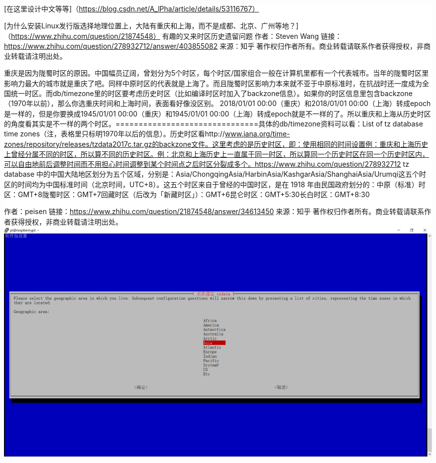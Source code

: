 
[在这里设计中文等等]（https://blog.csdn.net/A_lPha/article/details/53116767）

[为什么安装Linux发行版选择地理位置上，大陆有重庆和上海，而不是成都、北京、广州等地？]（https://www.zhihu.com/question/21874548）
有趣的又来时区历史遗留问题
作者：Steven Wang
链接：https://www.zhihu.com/question/278932712/answer/403855082
来源：知乎
著作权归作者所有。商业转载请联系作者获得授权，非商业转载请注明出处。

重庆是因为陇蜀时区的原因。中国幅员辽阔，曾划分为5个时区，每个时区/国家组合一般在计算机里都有一个代表城市。当年的陇蜀时区里影响力最大的城市就是重庆了吧。同样中原时区的代表就是上海了。而且陇蜀时区影响力本来就不亚于中原标准时，在抗战时还一度成为全国统一时区。而db/timezone里的时区要考虑历史时区（比如编译时区时加入了backzone信息）。如果你的时区信息里包含backzone（1970年以前），那么你选重庆时间和上海时间，表面看好像没区别。 2018/01/01 00:00（重庆）和2018/01/01 00:00（上海）转成epoch是一样的，但是你要换成1945/01/01 00:00（重庆）和1945/01/01 00:00（上海）转成epoch就是不一样的了。所以重庆和上海从历史时区的角度看其实是不一样的两个时区。===============================具体的db/timezone资料可以看：List of tz database time zones（注，表格里只标明1970年以后的信息）。历史时区看http://www.iana.org/time-zones/repository/releases/tzdata2017c.tar.gz的backzone文件。这里考虑的是历史时区，即：使用相同的时间设置例：重庆和上海历史上曾经分属不同的时区，所以算不同的历史时区。例：北京和上海历史上一直属于同一时区，所以算同一个历史时区在同一个历史时区内，可以自由地前后调整时间而不用担心时间调整到某个时间点之后时区分裂成多个。https://www.zhihu.com/question/278932712
tz database 中的中国大陆地区划分为五个区域，分别是：Asia/ChongqingAsia/HarbinAsia/KashgarAsia/ShanghaiAsia/Urumqi这五个时区的时间均为中国标准时间（北京时间，UTC+8）。这五个时区来自于曾经的中国时区，是在 1918 年由民国政府划分的：中原（标准）时区：GMT+8陇蜀时区：GMT+7回藏时区（后改为「新藏时区」）：GMT+6昆仑时区：GMT+5:30长白时区：GMT+8:30

作者：peisen
链接：https://www.zhihu.com/question/21874548/answer/34613450
来源：知乎
著作权归作者所有。商业转载请联系作者获得授权，非商业转载请注明出处。
![时区亚洲](_v_images/时区亚洲_1548411800_5415.png)